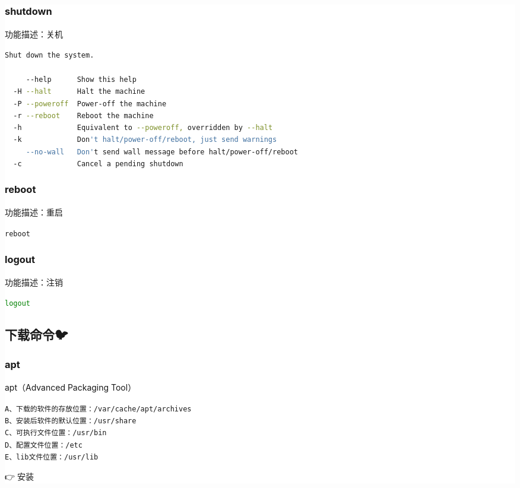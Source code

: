 ### shutdown

功能描述：关机

```sh
Shut down the system.

     --help      Show this help
  -H --halt      Halt the machine
  -P --poweroff  Power-off the machine
  -r --reboot    Reboot the machine
  -h             Equivalent to --poweroff, overridden by --halt
  -k             Don't halt/power-off/reboot, just send warnings
     --no-wall   Don't send wall message before halt/power-off/reboot
  -c             Cancel a pending shutdown
```



### reboot

功能描述：重启

```shell
reboot
```





### logout

功能描述：注销

```sh
logout
```





## 下载命令🐦

### apt

apt（Advanced Packaging Tool）

```
A、下载的软件的存放位置：/var/cache/apt/archives
B、安装后软件的默认位置：/usr/share
C、可执行文件位置：/usr/bin
D、配置文件位置：/etc
E、lib文件位置：/usr/lib
```



👉 安装
